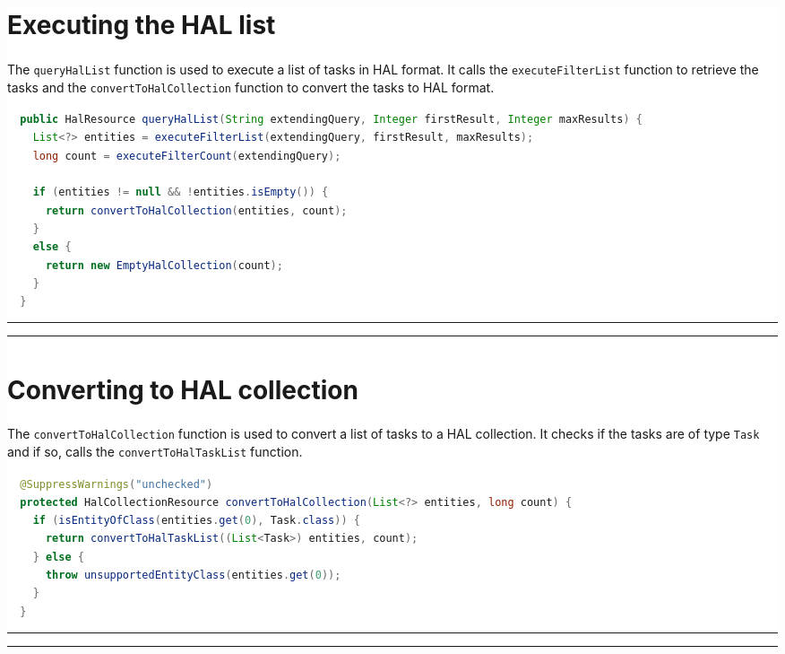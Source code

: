 
# Executing the HAL list

The `queryHalList` function is used to execute a list of tasks in HAL format. It calls the `executeFilterList` function to retrieve the tasks and the `convertToHalCollection` function to convert the tasks to HAL format.

```java
  public HalResource queryHalList(String extendingQuery, Integer firstResult, Integer maxResults) {
    List<?> entities = executeFilterList(extendingQuery, firstResult, maxResults);
    long count = executeFilterCount(extendingQuery);

    if (entities != null && !entities.isEmpty()) {
      return convertToHalCollection(entities, count);
    }
    else {
      return new EmptyHalCollection(count);
    }
  }
```

---

</SwmSnippet>

<SwmSnippet path="/engine-rest/engine-rest/src/main/java/org/camunda/bpm/engine/rest/sub/runtime/impl/FilterResourceImpl.java" line="393">

---

# Converting to HAL collection

The `convertToHalCollection` function is used to convert a list of tasks to a HAL collection. It checks if the tasks are of type `Task` and if so, calls the `convertToHalTaskList` function.

```java
  @SuppressWarnings("unchecked")
  protected HalCollectionResource convertToHalCollection(List<?> entities, long count) {
    if (isEntityOfClass(entities.get(0), Task.class)) {
      return convertToHalTaskList((List<Task>) entities, count);
    } else {
      throw unsupportedEntityClass(entities.get(0));
    }
  }
```

---

</SwmSnippet>

<SwmSnippet path="/engine-rest/engine-rest/src/main/java/org/camunda/bpm/engine/rest/sub/runtime/impl/FilterResourceImpl.java" line="402">

---
